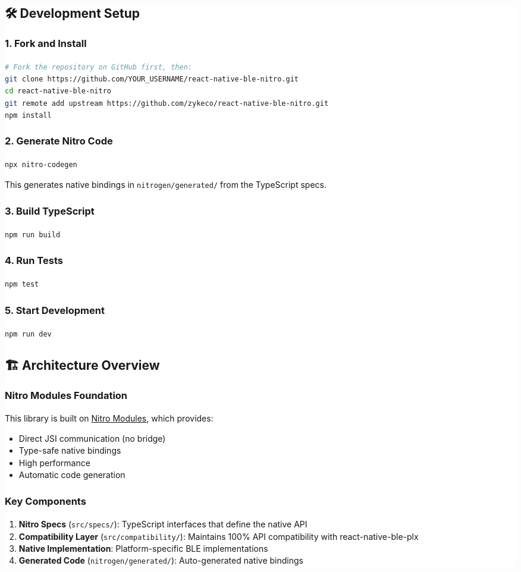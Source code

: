 ## 🛠️ Development Setup

### 1. Fork and Install

```bash
# Fork the repository on GitHub first, then:
git clone https://github.com/YOUR_USERNAME/react-native-ble-nitro.git
cd react-native-ble-nitro
git remote add upstream https://github.com/zykeco/react-native-ble-nitro.git
npm install
```

### 2. Generate Nitro Code

```bash
npx nitro-codegen
```

This generates native bindings in `nitrogen/generated/` from the TypeScript specs.

### 3. Build TypeScript

```bash
npm run build
```

### 4. Run Tests

```bash
npm test
```

### 5. Start Development

```bash
npm run dev
```

## 🏗️ Architecture Overview

### Nitro Modules Foundation

This library is built on [Nitro Modules](https://nitro.margelo.com/), which provides:
- Direct JSI communication (no bridge)
- Type-safe native bindings
- High performance
- Automatic code generation

### Key Components

1. **Nitro Specs** (`src/specs/`): TypeScript interfaces that define the native API
2. **Compatibility Layer** (`src/compatibility/`): Maintains 100% API compatibility with react-native-ble-plx
3. **Native Implementation**: Platform-specific BLE implementations
4. **Generated Code** (`nitrogen/generated/`): Auto-generated native bindings

